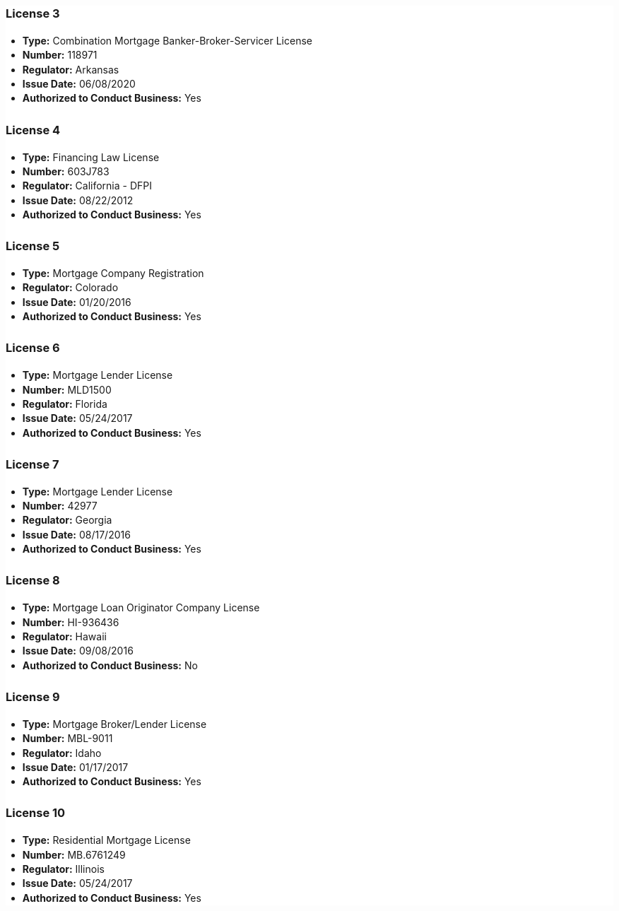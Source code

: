 ### License 3
- **Type:** Combination Mortgage Banker-Broker-Servicer License
- **Number:** 118971
- **Regulator:** Arkansas
- **Issue Date:** 06/08/2020
- **Authorized to Conduct Business:** Yes

### License 4
- **Type:** Financing Law License
- **Number:** 603J783
- **Regulator:** California - DFPI
- **Issue Date:** 08/22/2012
- **Authorized to Conduct Business:** Yes

### License 5
- **Type:** Mortgage Company Registration
- **Regulator:** Colorado
- **Issue Date:** 01/20/2016
- **Authorized to Conduct Business:** Yes

### License 6
- **Type:** Mortgage Lender License
- **Number:** MLD1500
- **Regulator:** Florida
- **Issue Date:** 05/24/2017
- **Authorized to Conduct Business:** Yes

### License 7
- **Type:** Mortgage Lender License
- **Number:** 42977
- **Regulator:** Georgia
- **Issue Date:** 08/17/2016
- **Authorized to Conduct Business:** Yes

### License 8
- **Type:** Mortgage Loan Originator Company License
- **Number:** HI-936436
- **Regulator:** Hawaii
- **Issue Date:** 09/08/2016
- **Authorized to Conduct Business:** No

### License 9
- **Type:** Mortgage Broker/Lender License
- **Number:** MBL-9011
- **Regulator:** Idaho
- **Issue Date:** 01/17/2017
- **Authorized to Conduct Business:** Yes

### License 10
- **Type:** Residential Mortgage License
- **Number:** MB.6761249
- **Regulator:** Illinois
- **Issue Date:** 05/24/2017
- **Authorized to Conduct Business:** Yes
